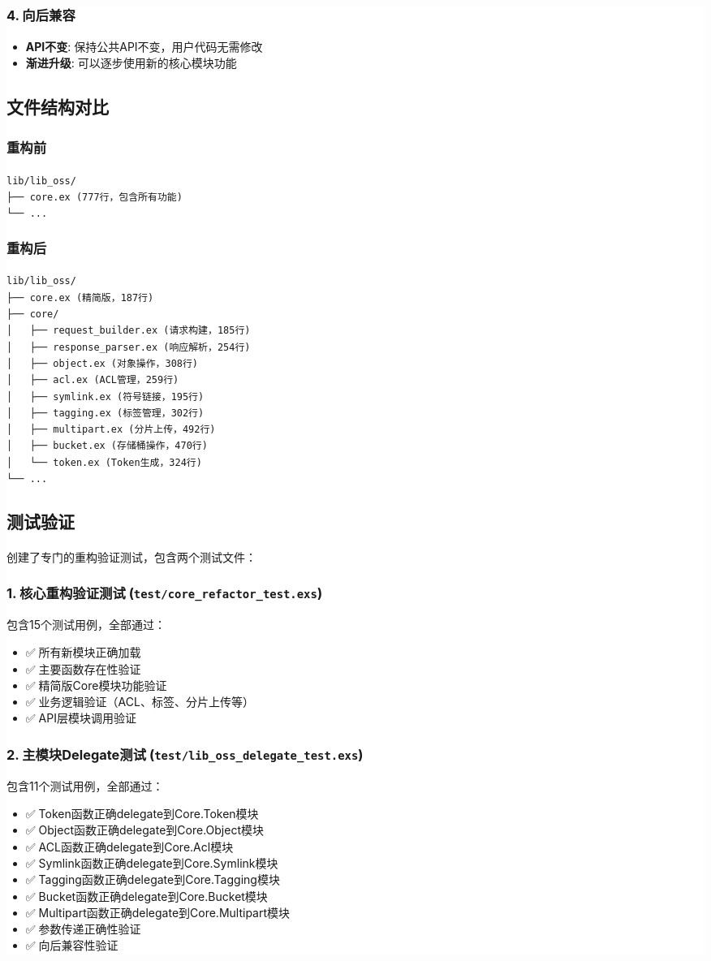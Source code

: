 ### 4. 向后兼容
- **API不变**: 保持公共API不变，用户代码无需修改
- **渐进升级**: 可以逐步使用新的核心模块功能

## 文件结构对比

### 重构前
```
lib/lib_oss/
├── core.ex (777行，包含所有功能)
└── ...
```

### 重构后
```
lib/lib_oss/
├── core.ex (精简版，187行)
├── core/
│   ├── request_builder.ex (请求构建，185行)
│   ├── response_parser.ex (响应解析，254行)
│   ├── object.ex (对象操作，308行)
│   ├── acl.ex (ACL管理，259行)
│   ├── symlink.ex (符号链接，195行)
│   ├── tagging.ex (标签管理，302行)
│   ├── multipart.ex (分片上传，492行)
│   ├── bucket.ex (存储桶操作，470行)
│   └── token.ex (Token生成，324行)
└── ...
```

## 测试验证

创建了专门的重构验证测试，包含两个测试文件：

### 1. 核心重构验证测试 (`test/core_refactor_test.exs`)
包含15个测试用例，全部通过：
- ✅ 所有新模块正确加载
- ✅ 主要函数存在性验证
- ✅ 精简版Core模块功能验证
- ✅ 业务逻辑验证（ACL、标签、分片上传等）
- ✅ API层模块调用验证

### 2. 主模块Delegate测试 (`test/lib_oss_delegate_test.exs`)
包含11个测试用例，全部通过：
- ✅ Token函数正确delegate到Core.Token模块
- ✅ Object函数正确delegate到Core.Object模块
- ✅ ACL函数正确delegate到Core.Acl模块
- ✅ Symlink函数正确delegate到Core.Symlink模块
- ✅ Tagging函数正确delegate到Core.Tagging模块
- ✅ Bucket函数正确delegate到Core.Bucket模块
- ✅ Multipart函数正确delegate到Core.Multipart模块
- ✅ 参数传递正确性验证
- ✅ 向后兼容性验证

